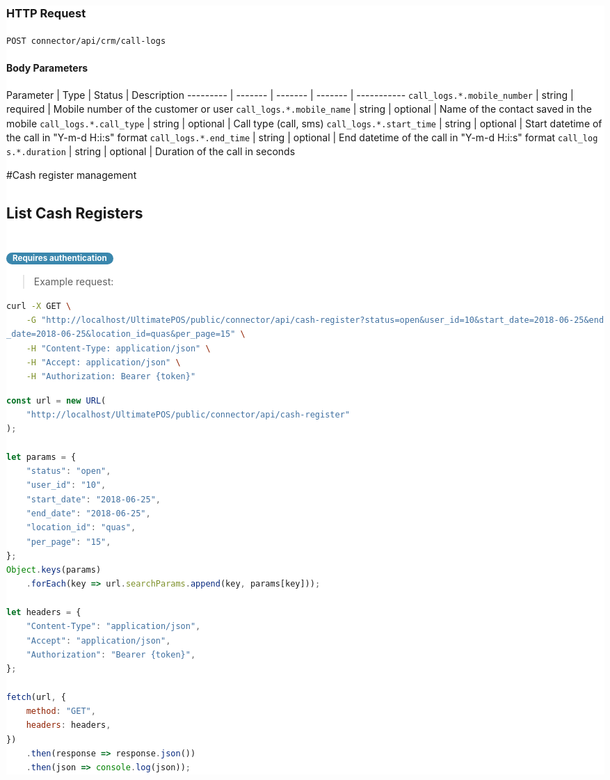 

### HTTP Request
`POST connector/api/crm/call-logs`

#### Body Parameters
Parameter | Type | Status | Description
--------- | ------- | ------- | ------- | -----------
    `call_logs.*.mobile_number` | string |  required  | Mobile number of the customer or user
        `call_logs.*.mobile_name` | string |  optional  | Name of the contact saved in the mobile
        `call_logs.*.call_type` | string |  optional  | Call type (call, sms)
        `call_logs.*.start_time` | string |  optional  | Start datetime of the call in "Y-m-d H:i:s" format
        `call_logs.*.end_time` | string |  optional  | End datetime of the call in "Y-m-d H:i:s" format
        `call_logs.*.duration` | string |  optional  | Duration of the call in seconds
    


#Cash register management



## List Cash Registers

<br><small style="padding: 1px 9px 2px;font-weight: bold;white-space: nowrap;color: #ffffff;-webkit-border-radius: 9px;-moz-border-radius: 9px;border-radius: 9px;background-color: #3a87ad;">Requires authentication</small>
> Example request:

```bash
curl -X GET \
    -G "http://localhost/UltimatePOS/public/connector/api/cash-register?status=open&user_id=10&start_date=2018-06-25&end_date=2018-06-25&location_id=quas&per_page=15" \
    -H "Content-Type: application/json" \
    -H "Accept: application/json" \
    -H "Authorization: Bearer {token}"
```

```javascript
const url = new URL(
    "http://localhost/UltimatePOS/public/connector/api/cash-register"
);

let params = {
    "status": "open",
    "user_id": "10",
    "start_date": "2018-06-25",
    "end_date": "2018-06-25",
    "location_id": "quas",
    "per_page": "15",
};
Object.keys(params)
    .forEach(key => url.searchParams.append(key, params[key]));

let headers = {
    "Content-Type": "application/json",
    "Accept": "application/json",
    "Authorization": "Bearer {token}",
};

fetch(url, {
    method: "GET",
    headers: headers,
})
    .then(response => response.json())
    .then(json => console.log(json));
```
